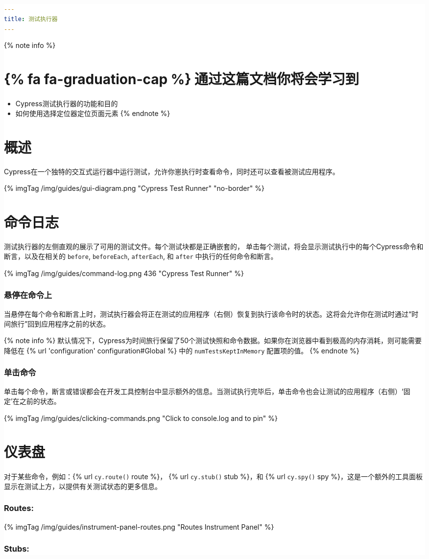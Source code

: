```yaml
---
title: 测试执行器
---
```


{% note info %}
# {% fa fa-graduation-cap %} 通过这篇文档你将会学习到

- Cypress测试执行器的功能和目的
- 如何使用选择定位器定位页面元素
{% endnote %}

# 概述

Cypress在一个独特的交互式运行器中运行测试，允许你崽执行时查看命令，同时还可以查看被测试应用程序。

{% imgTag /img/guides/gui-diagram.png "Cypress Test Runner" "no-border" %}

# 命令日志

测试执行器的左侧直观的展示了可用的测试文件。每个测试块都是正确嵌套的， 单击每个测试，将会显示测试执行中的每个Cypress命令和断言，以及在相关的 `before`, `beforeEach`, `afterEach`, 和 `after` 中执行的任何命令和断言。

{% imgTag /img/guides/command-log.png 436 "Cypress Test Runner" %}

### 悬停在命令上

当悬停在每个命令和断言上时，测试执行器会将正在测试的应用程序（右侧）恢复到执行该命令时的状态。这将会允许你在测试时通过“时间旅行”回到应用程序之前的状态。

{% note info  %}
默认情况下，Cypress为时间旅行保留了50个测试快照和命令数据。如果你在浏览器中看到极高的内存消耗，则可能需要降低在 {% url 'configuration' configuration#Global %} 中的 `numTestsKeptInMemory` 配置项的值。
{% endnote %}

### 单击命令

单击每个命令，断言或错误都会在开发工具控制台中显示额外的信息。当测试执行完毕后，单击命令也会让测试的应用程序（右侧）‘固定’在之前的状态。

{% imgTag /img/guides/clicking-commands.png "Click to console.log and to pin" %}

# 仪表盘

对于某些命令，例如：{% url `cy.route()` route %}， {% url `cy.stub()` stub %}，和 {% url `cy.spy()` spy %}，这是一个额外的工具面板显示在测试上方，以提供有关测试状态的更多信息。

### Routes:

{% imgTag /img/guides/instrument-panel-routes.png "Routes Instrument Panel" %}

### Stubs:
